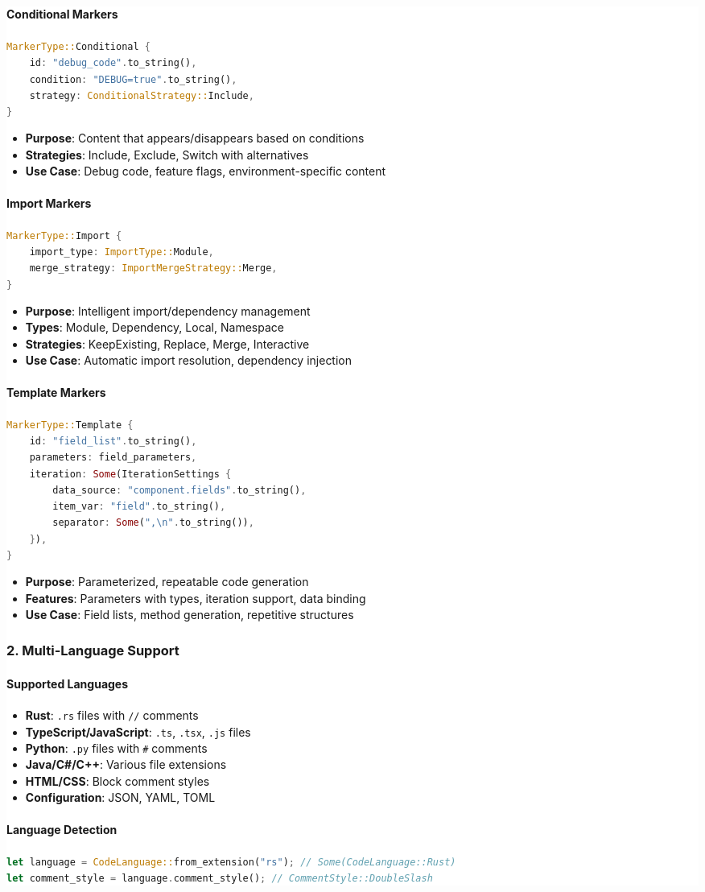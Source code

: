 #### Conditional Markers
```rust
MarkerType::Conditional {
    id: "debug_code".to_string(),
    condition: "DEBUG=true".to_string(),
    strategy: ConditionalStrategy::Include,
}
```
- **Purpose**: Content that appears/disappears based on conditions
- **Strategies**: Include, Exclude, Switch with alternatives
- **Use Case**: Debug code, feature flags, environment-specific content

#### Import Markers
```rust
MarkerType::Import {
    import_type: ImportType::Module,
    merge_strategy: ImportMergeStrategy::Merge,
}
```
- **Purpose**: Intelligent import/dependency management
- **Types**: Module, Dependency, Local, Namespace
- **Strategies**: KeepExisting, Replace, Merge, Interactive
- **Use Case**: Automatic import resolution, dependency injection

#### Template Markers
```rust
MarkerType::Template {
    id: "field_list".to_string(),
    parameters: field_parameters,
    iteration: Some(IterationSettings {
        data_source: "component.fields".to_string(),
        item_var: "field".to_string(),
        separator: Some(",\n".to_string()),
    }),
}
```
- **Purpose**: Parameterized, repeatable code generation
- **Features**: Parameters with types, iteration support, data binding
- **Use Case**: Field lists, method generation, repetitive structures

### 2. **Multi-Language Support**

#### Supported Languages
- **Rust**: `.rs` files with `//` comments
- **TypeScript/JavaScript**: `.ts`, `.tsx`, `.js` files
- **Python**: `.py` files with `#` comments  
- **Java/C#/C++**: Various file extensions
- **HTML/CSS**: Block comment styles
- **Configuration**: JSON, YAML, TOML

#### Language Detection
```rust
let language = CodeLanguage::from_extension("rs"); // Some(CodeLanguage::Rust)
let comment_style = language.comment_style(); // CommentStyle::DoubleSlash
```
